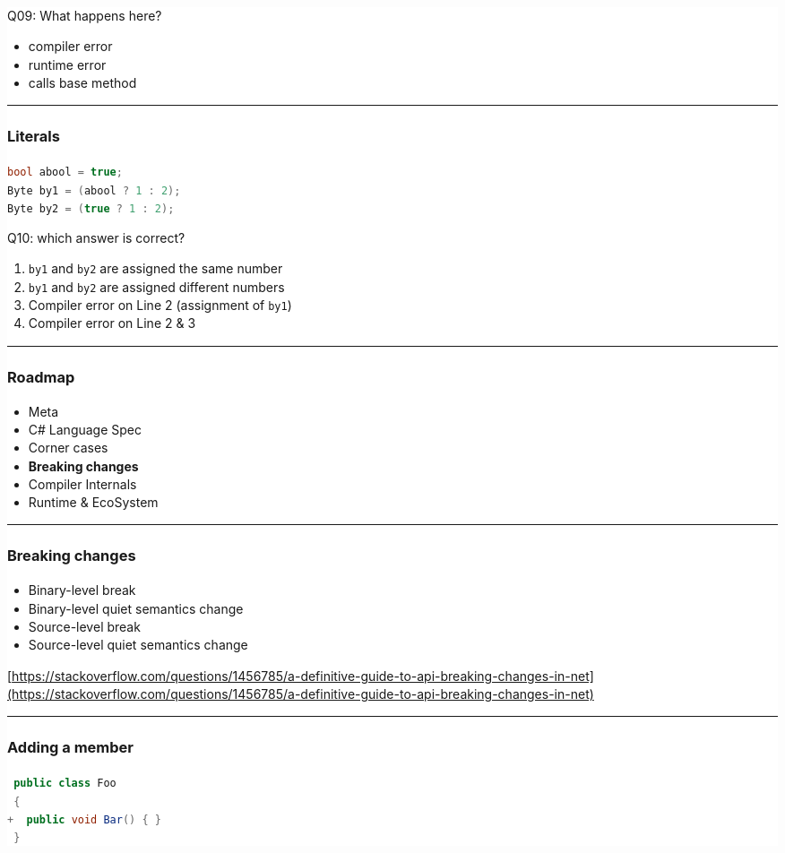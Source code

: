 Q09: What happens here?

- compiler error
- runtime error
- calls base method



---

### Literals

```csharp
bool abool = true;
Byte by1 = (abool ? 1 : 2);
Byte by2 = (true ? 1 : 2);
```

Q10: which answer is correct?

1. `by1` and `by2` are assigned the same number
2. `by1` and `by2` are assigned different numbers
3. Compiler error on Line 2 (assignment of `by1`)
4. Compiler error on Line 2 & 3


***

### Roadmap

- Meta
- C# Language Spec
- Corner cases
- **Breaking changes**
- Compiler Internals
- Runtime & EcoSystem

---

### Breaking changes

- Binary-level break
- Binary-level quiet semantics change
- Source-level break
- Source-level quiet semantics change

[https://stackoverflow.com/questions/1456785/a-definitive-guide-to-api-breaking-changes-in-net](https://stackoverflow.com/questions/1456785/a-definitive-guide-to-api-breaking-changes-in-net)

---

### Adding a member

```csharp
 public class Foo
 {
+  public void Bar() { }
 }
```
